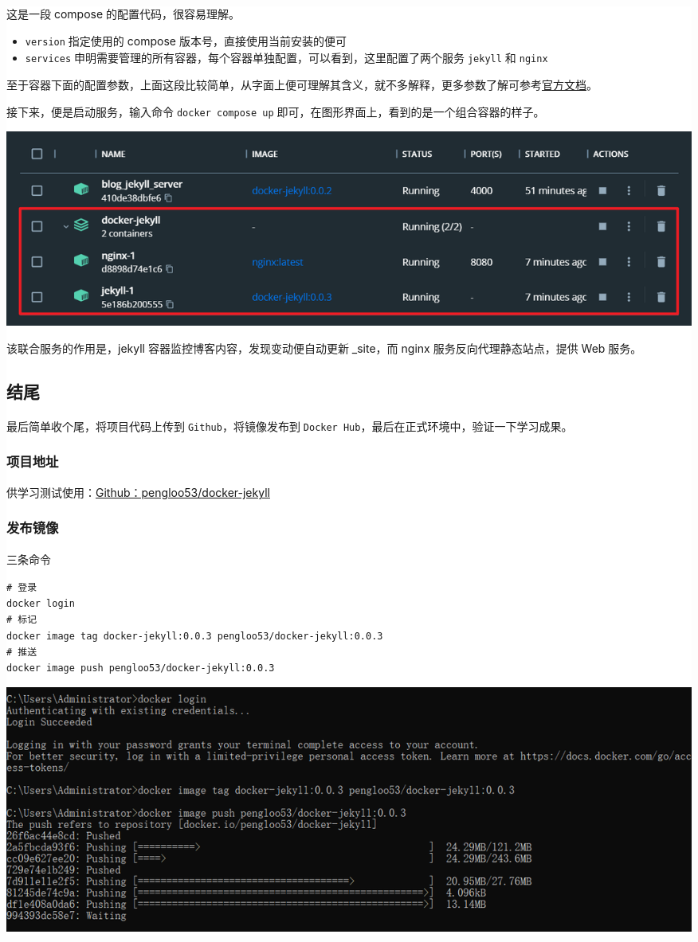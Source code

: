 这是一段 compose 的配置代码，很容易理解。

- `version` 指定使用的 compose 版本号，直接使用当前安装的便可
- `services` 申明需要管理的所有容器，每个容器单独配置，可以看到，这里配置了两个服务 `jekyll` 和 `nginx`

至于容器下面的配置参数，上面这段比较简单，从字面上便可理解其含义，就不多解释，更多参数了解可参考[官方文档](https://docs.docker.com/compose/compose-file/)。

接下来，便是启动服务，输入命令 `docker compose up` 即可，在图形界面上，看到的是一个组合容器的样子。

![image-20221009102453144](../image/docker/image-20221009102453144.png)

该联合服务的作用是，jekyll 容器监控博客内容，发现变动便自动更新 _site，而 nginx 服务反向代理静态站点，提供 Web 服务。

## 结尾

最后简单收个尾，将项目代码上传到 `Github`，将镜像发布到 `Docker Hub`，最后在正式环境中，验证一下学习成果。

### 项目地址

供学习测试使用：[Github：pengloo53/docker-jekyll](https://github.com/pengloo53/docker-jekyll)

### 发布镜像

三条命令

```shell
# 登录
docker login
# 标记
docker image tag docker-jekyll:0.0.3 pengloo53/docker-jekyll:0.0.3
# 推送
docker image push pengloo53/docker-jekyll:0.0.3
```

![](../image/docker/image-20221009171903171.png)
